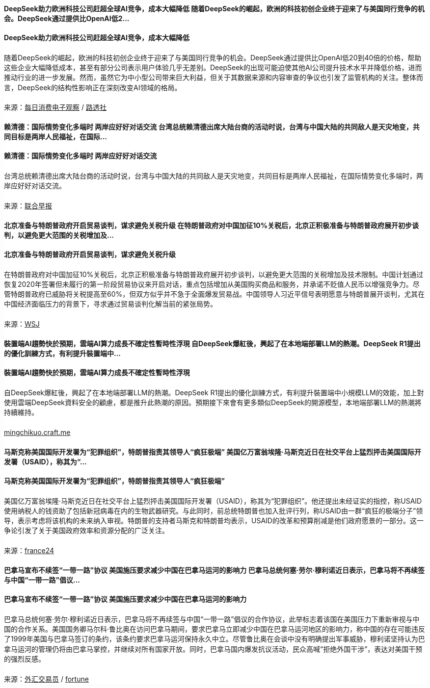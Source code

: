 #### DeepSeek助力欧洲科技公司赶超全球AI竞争，成本大幅降低 随着DeepSeek的崛起，欧洲的科技初创企业终于迎来了与美国同行竞争的机会。DeepSeek通过提供比OpenAI低2...
<p><b>DeepSeek助力欧洲科技公司赶超全球AI竞争，成本大幅降低</b><br><br>随着DeepSeek的崛起，欧洲的科技初创企业终于迎来了与美国同行竞争的机会。DeepSeek通过提供比OpenAI低20到40倍的价格，帮助这些企业大幅降低成本，甚至有部分公司表示用户体验几乎无差别。DeepSeek的出现可能迫使其他AI公司提升技术水平并降低价格，进而推动行业的进一步发展。然而，虽然它为中小型公司带来巨大利益，但关于其数据来源和内容审查的争议也引发了监管机构的关注。整体而言，DeepSeek的结构性影响正在深刻改变AI领域的格局。<br><br>来源：<a href="https://t.me/CE_Observe/37950" target="_blank" rel="noopener" onclick="return confirm('Open this link?\n\n'+this.href);">每日消费电子观察</a> / <a href="https://www.reuters.com/technology/artificial-intelligence/deepseek-gives-europes-tech-firms-chance-catch-up-global-ai-race-2025-02-03/" target="_blank" rel="noopener" onclick="return confirm('Open this link?\n\n'+this.href);">路透社</a></p>

#### 赖清德：国际情势变化多端时 两岸应好好对话交流 台湾总统赖清德出席大陆台商的活动时说，台湾与中国大陆的共同敌人是天灾地变，共同目标是两岸人民福祉，在国际...
<p><b>赖清德：国际情势变化多端时 两岸应好好对话交流</b><br><br>台湾总统赖清德出席大陆台商的活动时说，台湾与中国大陆的共同敌人是天灾地变，共同目标是两岸人民福祉，在国际情势变化多端时，两岸应好好对话交流。<br><br>来源：<a href="https://www.zaobao.com.sg/realtime/china/story20250203-5821526?utm_medium=Social&amp;utm_source=Twitter#Echobox=1738564283" target="_blank" rel="noopener" onclick="return confirm('Open this link?\n\n'+this.href);">联合早报</a></p>

#### 北京准备与特朗普政府开启贸易谈判，谋求避免关税升级 在特朗普政府对中国加征10%关税后，北京正积极准备与特朗普政府展开初步谈判，以避免更大范围的关税增加及...
<p><b>北京准备与特朗普政府开启贸易谈判，谋求避免关税升级</b><br><br>在特朗普政府对中国加征10%关税后，北京正积极准备与特朗普政府展开初步谈判，以避免更大范围的关税增加及技术限制。中国计划通过恢复2020年签署但未履行的第一阶段贸易协议来开启对话，重点包括增加从美国购买商品和服务，并承诺不贬值人民币以增强竞争力。尽管特朗普政府已威胁将关税提高至60%，但双方似乎并不急于全面爆发贸易战。中国领导人习近平信号表明愿意与特朗普展开谈判，尤其在中国经济面临压力的背景下，寻求通过贸易谈判化解当前的紧张局势。<br><br>来源：<a href="https://www.wsj.com/world/china/beijing-prepares-its-opening-bid-to-talk-trade-with-trump-ccec3ca4?mod=hp_lead_pos3" target="_blank" rel="noopener" onclick="return confirm('Open this link?\n\n'+this.href);">WSJ</a></p>

#### 裝置端AI趨勢快於預期，雲端AI算力成長不確定性暫時性浮現 自DeepSeek爆紅後，興起了在本地端部署LLM的熱潮。DeepSeek R1提出的優化訓練方式，有利提升裝置端中...
<p><b>裝置端AI趨勢快於預期，雲端AI算力成長不確定性暫時性浮現</b><br><br>自DeepSeek爆紅後，興起了在本地端部署LLM的熱潮。DeepSeek R1提出的優化訓練方式，有利提升裝置端中小規模LLM的效能，加上對使用雲端DeepSeek資料安全的顧慮，都是推升此熱潮的原因。預期接下來會有更多類似DeepSeek的開源模型，本地端部署LLM的熱潮將持續維持。<br><br><a href="https://mingchikuo.craft.me/F45jqOk5xre5Ht" target="_blank" rel="noopener" onclick="return confirm('Open this link?\n\n'+this.href);">mingchikuo.craft.me</a></p>

#### 马斯克称美国国际开发署为“犯罪组织”，特朗普指责其领导人“疯狂极端” 美国亿万富翁埃隆·马斯克近日在社交平台上猛烈抨击美国国际开发署（USAID），称其为“...
<p><b>马斯克称美国国际开发署为“犯罪组织”，特朗普指责其领导人“疯狂极端”</b><br><br>美国亿万富翁埃隆·马斯克近日在社交平台上猛烈抨击美国国际开发署（USAID），称其为“犯罪组织”。他还提出未经证实的指控，称USAID使用纳税人的钱资助了包括新冠病毒在内的生物武器研究。与此同时，前总统特朗普也加入批评行列，称USAID由一群“疯狂的极端分子”领导，表示考虑将该机构的未来纳入审视。特朗普的支持者马斯克和特朗普均表示，USAID的改革和预算削减是他们政府愿景的一部分。这一争论引发了关于美国政府效率和资源分配的广泛关注。<br><br>来源：<a href="https://www.france24.com/en/live-news/20250202-musk-brands-usaid-criminal-as-civil-service-scrutiny-grows" target="_blank" rel="noopener" onclick="return confirm('Open this link?\n\n'+this.href);">france24</a></p>

#### 巴拿马宣布不续签“一带一路”协议 美国施压要求减少中国在巴拿马运河的影响力 巴拿马总统何塞·劳尔·穆利诺近日表示，巴拿马将不再续签与中国“一带一路”倡议...
<p><b>巴拿马宣布不续签“一带一路”协议 美国施压要求减少中国在巴拿马运河的影响力</b><br><br>巴拿马总统何塞·劳尔·穆利诺近日表示，巴拿马将不再续签与中国“一带一路”倡议的合作协议，此举标志着该国在美国压力下重新审视与中国的合作关系。美国国务卿马尔科·鲁比奥在访问巴拿马期间，要求巴拿马立即减少中国在巴拿马运河地区的影响力，称中国的存在可能违反了1999年美国与巴拿马签订的条约，该条约要求巴拿马运河保持永久中立。尽管鲁比奥在会谈中没有明确提出军事威胁，穆利诺坚持认为巴拿马运河的管理仍将由巴拿马掌控，并继续对所有国家开放。同时，巴拿马国内爆发抗议活动，民众高喊“拒绝外国干涉”，表达对美国干预的强烈反感。<br><br>来源：<a href="https://x.com/myfxtrader/status/1886273827392622865" target="_blank" rel="noopener" onclick="return confirm('Open this link?\n\n'+this.href);">外汇交易员</a> / <a href="https://fortune.com/asia/2025/02/02/panama-leave-belt-and-road-canal-china-trump-rubio/" target="_blank" rel="noopener" onclick="return confirm('Open this link?\n\n'+this.href);">fortune</a></p>
